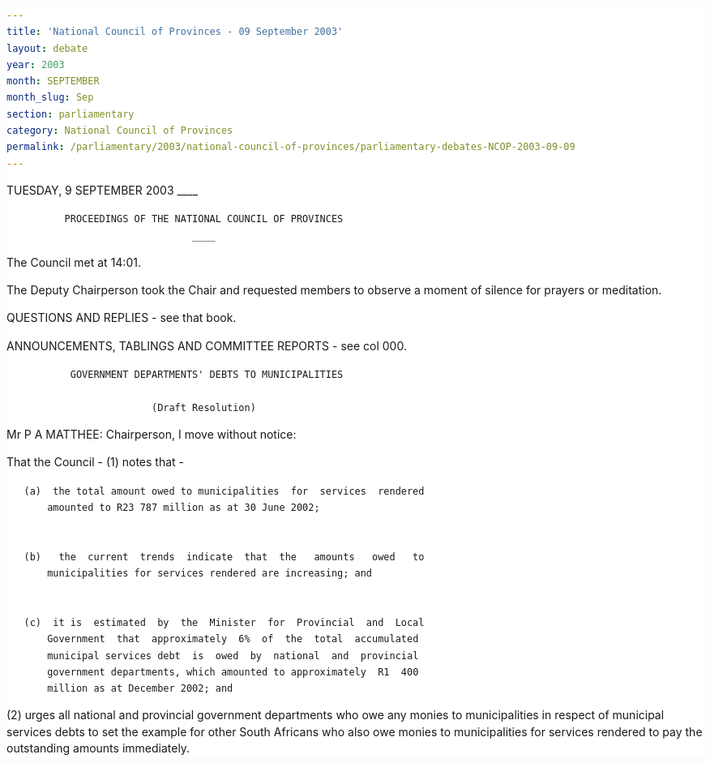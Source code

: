 ```yaml
---
title: 'National Council of Provinces - 09 September 2003'
layout: debate
year: 2003
month: SEPTEMBER
month_slug: Sep
section: parliamentary
category: National Council of Provinces
permalink: /parliamentary/2003/national-council-of-provinces/parliamentary-debates-NCOP-2003-09-09
---
```


TUESDAY, 9 SEPTEMBER 2003
                                    ____

              PROCEEDINGS OF THE NATIONAL COUNCIL OF PROVINCES
                                    ____

The Council met at 14:01.

The Deputy Chairperson took the Chair and requested  members  to  observe  a
moment of silence for prayers or meditation.

QUESTIONS AND REPLIES - see that book.

ANNOUNCEMENTS, TABLINGS AND COMMITTEE REPORTS - see col 000.

               GOVERNMENT DEPARTMENTS' DEBTS TO MUNICIPALITIES

                             (Draft Resolution)

Mr P A MATTHEE: Chairperson, I move without notice:


  That the Council -
  (1) notes that -


       (a)  the total amount owed to municipalities  for  services  rendered
           amounted to R23 787 million as at 30 June 2002;


       (b)   the  current  trends  indicate  that  the   amounts   owed   to
           municipalities for services rendered are increasing; and


       (c)  it is  estimated  by  the  Minister  for  Provincial  and  Local
           Government  that  approximately  6%  of  the  total  accumulated
           municipal services debt  is  owed  by  national  and  provincial
           government departments, which amounted to approximately  R1  400
           million as at December 2002; and


  (2) urges all national and provincial government departments who owe  any
       monies to municipalities in respect of municipal  services  debts  to
       set the example for other South  Africans  who  also  owe  monies  to
       municipalities for services rendered to pay the  outstanding  amounts
       immediately.
